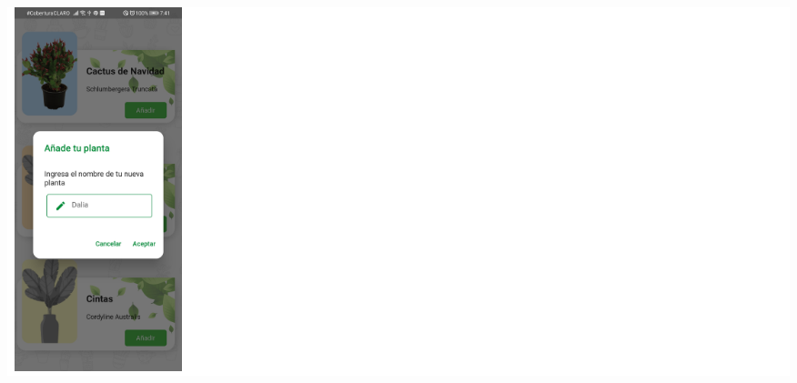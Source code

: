   <img  src="https://github.com/estarly07/My-Plants/blob/develop/screenshots/add2.jpg" width="200" height="400"  title="hover text"> 
</p>
